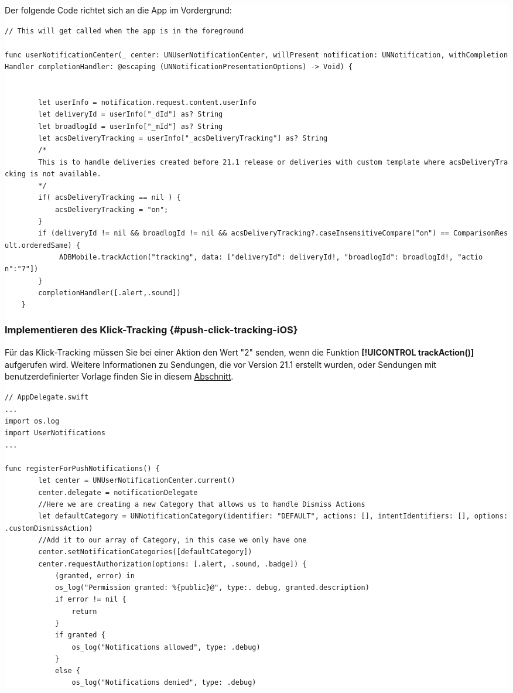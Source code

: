 Der folgende Code richtet sich an die App im Vordergrund:

```
// This will get called when the app is in the foreground
 
func userNotificationCenter(_ center: UNUserNotificationCenter, willPresent notification: UNNotification, withCompletionHandler completionHandler: @escaping (UNNotificationPresentationOptions) -> Void) {
 
 
        let userInfo = notification.request.content.userInfo
        let deliveryId = userInfo["_dId"] as? String
        let broadlogId = userInfo["_mId"] as? String
        let acsDeliveryTracking = userInfo["_acsDeliveryTracking"] as? String
        /*
        This is to handle deliveries created before 21.1 release or deliveries with custom template where acsDeliveryTracking is not available.
        */
        if( acsDeliveryTracking == nil ) {
            acsDeliveryTracking = "on";
        }
        if (deliveryId != nil && broadlogId != nil && acsDeliveryTracking?.caseInsensitiveCompare("on") == ComparisonResult.orderedSame) {
             ADBMobile.trackAction("tracking", data: ["deliveryId": deliveryId!, "broadlogId": broadlogId!, "action":"7"])
        }
        completionHandler([.alert,.sound])
    }
```

### Implementieren des Klick-Tracking {#push-click-tracking-iOS}

Für das Klick-Tracking müssen Sie bei einer Aktion den Wert &quot;2&quot; senden, wenn die Funktion **[!UICONTROL trackAction()]** aufgerufen wird.
Weitere Informationen zu Sendungen, die vor Version 21.1 erstellt wurden, oder Sendungen mit benutzerdefinierter Vorlage finden Sie in diesem [Abschnitt](../../administration/using/push-tracking.md#about-push-tracking).

```
// AppDelegate.swift
...
import os.log
import UserNotifications
...
  
func registerForPushNotifications() {
        let center = UNUserNotificationCenter.current()
        center.delegate = notificationDelegate
        //Here we are creating a new Category that allows us to handle Dismiss Actions
        let defaultCategory = UNNotificationCategory(identifier: "DEFAULT", actions: [], intentIdentifiers: [], options: .customDismissAction)
        //Add it to our array of Category, in this case we only have one
        center.setNotificationCategories([defaultCategory])
        center.requestAuthorization(options: [.alert, .sound, .badge]) {
            (granted, error) in
            os_log("Permission granted: %{public}@", type:. debug, granted.description)
            if error != nil {
                return
            }
            if granted {
                os_log("Notifications allowed", type: .debug)
            }
            else {
                os_log("Notifications denied", type: .debug)
```